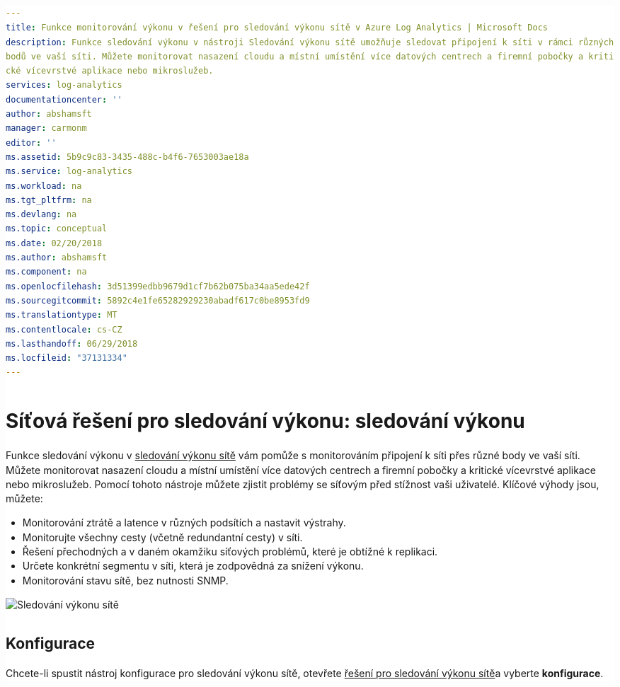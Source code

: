 ```yaml
---
title: Funkce monitorování výkonu v řešení pro sledování výkonu sítě v Azure Log Analytics | Microsoft Docs
description: Funkce sledování výkonu v nástroji Sledování výkonu sítě umožňuje sledovat připojení k síti v rámci různých bodů ve vaší síti. Můžete monitorovat nasazení cloudu a místní umístění více datových centrech a firemní pobočky a kritické vícevrstvé aplikace nebo mikroslužeb.
services: log-analytics
documentationcenter: ''
author: abshamsft
manager: carmonm
editor: ''
ms.assetid: 5b9c9c83-3435-488c-b4f6-7653003ae18a
ms.service: log-analytics
ms.workload: na
ms.tgt_pltfrm: na
ms.devlang: na
ms.topic: conceptual
ms.date: 02/20/2018
ms.author: abshamsft
ms.component: na
ms.openlocfilehash: 3d51399edbb9679d1cf7b62b075ba34aa5ede42f
ms.sourcegitcommit: 5892c4e1fe65282929230abadf617c0be8953fd9
ms.translationtype: MT
ms.contentlocale: cs-CZ
ms.lasthandoff: 06/29/2018
ms.locfileid: "37131334"
---
```

# <a name="network-performance-monitor-solution-performance-monitoring"></a>Síťová řešení pro sledování výkonu: sledování výkonu

Funkce sledování výkonu v [sledování výkonu sítě](log-analytics-network-performance-monitor.md) vám pomůže s monitorováním připojení k síti přes různé body ve vaší síti. Můžete monitorovat nasazení cloudu a místní umístění více datových centrech a firemní pobočky a kritické vícevrstvé aplikace nebo mikroslužeb. Pomocí tohoto nástroje můžete zjistit problémy se síťovým před stížnost vaši uživatelé. Klíčové výhody jsou, můžete: 

- Monitorování ztrátě a latence v různých podsítích a nastavit výstrahy.
- Monitorujte všechny cesty (včetně redundantní cesty) v síti.
- Řešení přechodných a v daném okamžiku síťových problémů, které je obtížné k replikaci.
- Určete konkrétní segmentu v síti, která je zodpovědná za snížení výkonu.
- Monitorování stavu sítě, bez nutnosti SNMP.


![Sledování výkonu sítě](media/log-analytics-network-performance-monitor/npm-performance-monitor.png)

## <a name="configuration"></a>Konfigurace
Chcete-li spustit nástroj konfigurace pro sledování výkonu sítě, otevřete [řešení pro sledování výkonu sítě](log-analytics-network-performance-monitor.md)a vyberte **konfigurace**.

